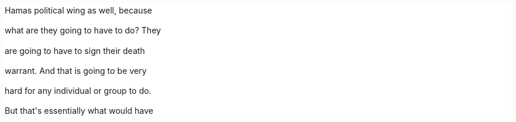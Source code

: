 
Hamas
 political
 wing
 as
 well,
 because


what
 are
 they
 going
 to
 have
 to
 do?
 They


are
 going
 to
 have
 to
 sign
 their
 death


warrant.
 And
 that
 is
 going
 to
 be
 very


hard
 for
 any
 individual
 or
 group
 to
 do.


But
 that's
 essentially
 what
 would
 have

